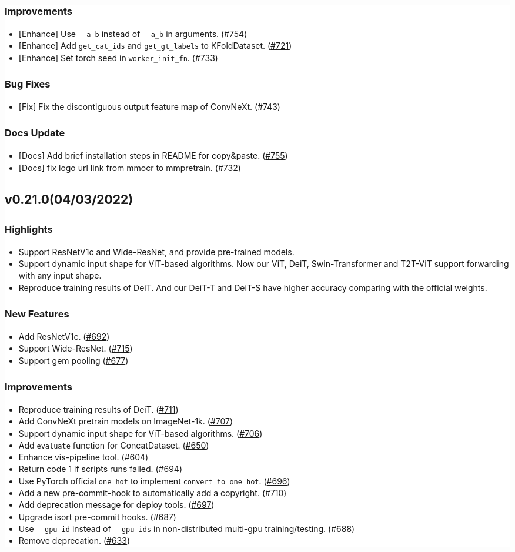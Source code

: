 ### Improvements

- [Enhance] Use `--a-b` instead of `--a_b` in arguments. ([#754](https://github.com/open-mmlab/mmclassification/pull/754))
- [Enhance] Add `get_cat_ids` and `get_gt_labels` to KFoldDataset. ([#721](https://github.com/open-mmlab/mmclassification/pull/721))
- [Enhance] Set torch seed in `worker_init_fn`. ([#733](https://github.com/open-mmlab/mmclassification/pull/733))

### Bug Fixes

- [Fix] Fix the discontiguous output feature map of ConvNeXt. ([#743](https://github.com/open-mmlab/mmclassification/pull/743))

### Docs Update

- [Docs] Add brief installation steps in README for copy&paste. ([#755](https://github.com/open-mmlab/mmclassification/pull/755))
- [Docs] fix logo url link from mmocr to mmpretrain. ([#732](https://github.com/open-mmlab/mmclassification/pull/732))

## v0.21.0(04/03/2022)

### Highlights

- Support ResNetV1c and Wide-ResNet, and provide pre-trained models.
- Support dynamic input shape for ViT-based algorithms. Now our ViT, DeiT, Swin-Transformer and T2T-ViT support forwarding with any input shape.
- Reproduce training results of DeiT. And our DeiT-T and DeiT-S have higher accuracy comparing with the official weights.

### New Features

- Add ResNetV1c. ([#692](https://github.com/open-mmlab/mmclassification/pull/692))
- Support Wide-ResNet. ([#715](https://github.com/open-mmlab/mmclassification/pull/715))
- Support gem pooling ([#677](https://github.com/open-mmlab/mmclassification/pull/677))

### Improvements

- Reproduce training results of DeiT. ([#711](https://github.com/open-mmlab/mmclassification/pull/711))
- Add ConvNeXt pretrain models on ImageNet-1k. ([#707](https://github.com/open-mmlab/mmclassification/pull/707))
- Support dynamic input shape for ViT-based algorithms. ([#706](https://github.com/open-mmlab/mmclassification/pull/706))
- Add `evaluate` function for ConcatDataset. ([#650](https://github.com/open-mmlab/mmclassification/pull/650))
- Enhance vis-pipeline tool. ([#604](https://github.com/open-mmlab/mmclassification/pull/604))
- Return code 1 if scripts runs failed. ([#694](https://github.com/open-mmlab/mmclassification/pull/694))
- Use PyTorch official `one_hot` to implement `convert_to_one_hot`. ([#696](https://github.com/open-mmlab/mmclassification/pull/696))
- Add a new pre-commit-hook to automatically add a copyright. ([#710](https://github.com/open-mmlab/mmclassification/pull/710))
- Add deprecation message for deploy tools. ([#697](https://github.com/open-mmlab/mmclassification/pull/697))
- Upgrade isort pre-commit hooks. ([#687](https://github.com/open-mmlab/mmclassification/pull/687))
- Use `--gpu-id` instead of `--gpu-ids` in non-distributed multi-gpu training/testing. ([#688](https://github.com/open-mmlab/mmclassification/pull/688))
- Remove deprecation. ([#633](https://github.com/open-mmlab/mmclassification/pull/633))
